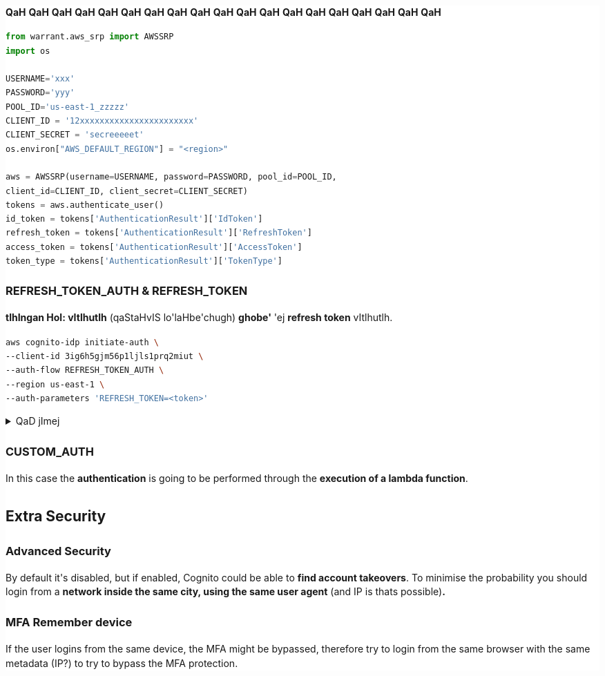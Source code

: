**QaH** **QaH** **QaH** **QaH** **QaH** **QaH** **QaH** **QaH** **QaH** **QaH** **QaH** **QaH** **QaH** **QaH** **QaH** **QaH** **QaH** **QaH** **QaH**
```python
from warrant.aws_srp import AWSSRP
import os

USERNAME='xxx'
PASSWORD='yyy'
POOL_ID='us-east-1_zzzzz'
CLIENT_ID = '12xxxxxxxxxxxxxxxxxxxxxxx'
CLIENT_SECRET = 'secreeeeet'
os.environ["AWS_DEFAULT_REGION"] = "<region>"

aws = AWSSRP(username=USERNAME, password=PASSWORD, pool_id=POOL_ID,
client_id=CLIENT_ID, client_secret=CLIENT_SECRET)
tokens = aws.authenticate_user()
id_token = tokens['AuthenticationResult']['IdToken']
refresh_token = tokens['AuthenticationResult']['RefreshToken']
access_token = tokens['AuthenticationResult']['AccessToken']
token_type = tokens['AuthenticationResult']['TokenType']
```
</details>

### REFRESH\_TOKEN\_AUTH & REFRESH\_TOKEN

**tlhIngan Hol: vItlhutlh** (qaStaHvIS lo'laHbe'chugh) **ghobe'** 'ej **refresh token** vItlhutlh.
```bash
aws cognito-idp initiate-auth \
--client-id 3ig6h5gjm56p1ljls1prq2miut \
--auth-flow REFRESH_TOKEN_AUTH \
--region us-east-1 \
--auth-parameters 'REFRESH_TOKEN=<token>'
```
<details><summary>QaD jImej</summary></details>

### CUSTOM_AUTH

In this case the **authentication** is going to be performed through the **execution of a lambda function**.

## Extra Security

### Advanced Security

By default it's disabled, but if enabled, Cognito could be able to **find account takeovers**. To minimise the probability you should login from a **network inside the same city, using the same user agent** (and IP is thats possible)**.**

### **MFA Remember device**

If the user logins from the same device, the MFA might be bypassed, therefore try to login from the same browser with the same metadata (IP?) to try to bypass the MFA protection.
